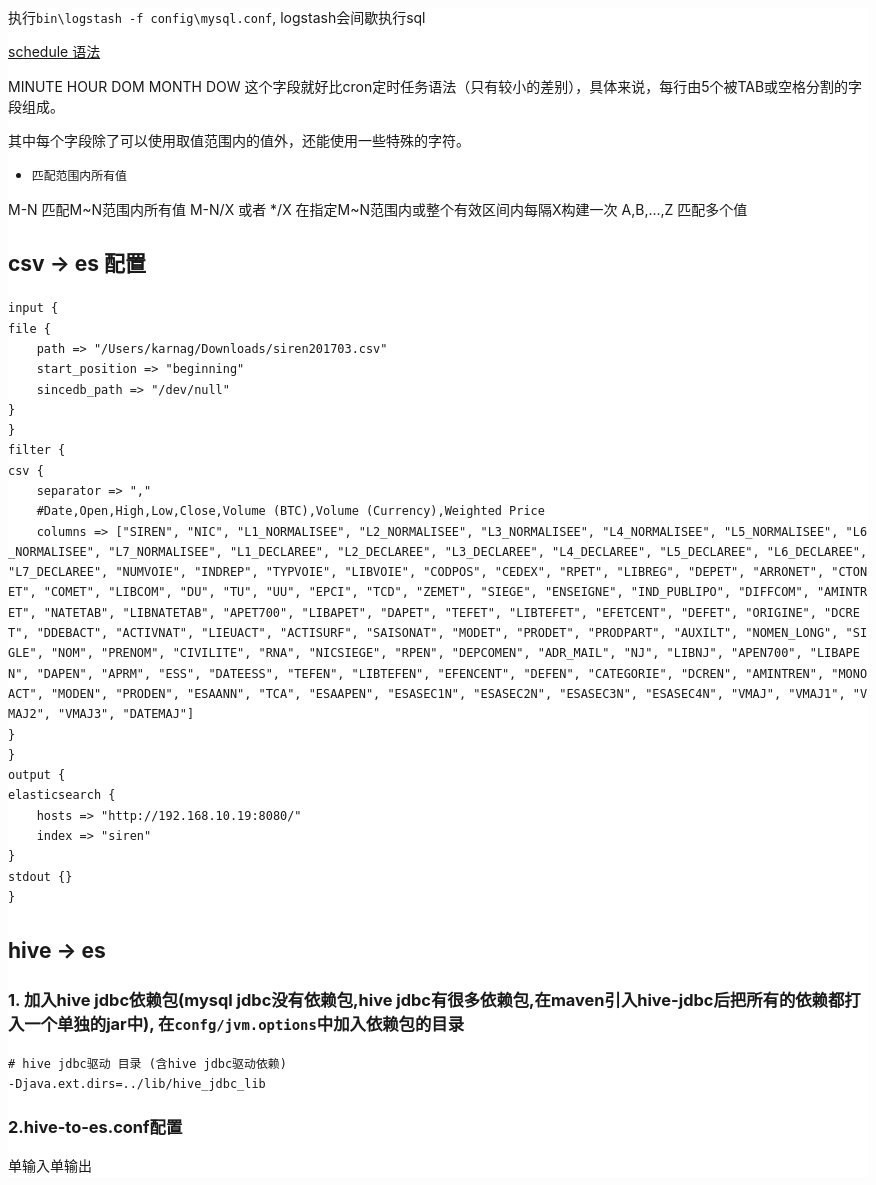 
执行`bin\logstash -f config\mysql.conf`, logstash会间歇执行sql

[schedule 语法](https://www.cnblogs.com/ycyzharry/p/7598337.html)

MINUTE  HOUR  DOM  MONTH  DOW
这个字段就好比cron定时任务语法（只有较小的差别），具体来说，每行由5个被TAB或空格分割的字段组成。

其中每个字段除了可以使用取值范围内的值外，还能使用一些特殊的字符。
*     匹配范围内所有值
M-N   匹配M~N范围内所有值
M-N/X 或者 */X   在指定M~N范围内或整个有效区间内每隔X构建一次 
A,B,...,Z        匹配多个值




## csv -> es 配置
    input {
    file {
        path => "/Users/karnag/Downloads/siren201703.csv"
        start_position => "beginning"
        sincedb_path => "/dev/null"
    }
    }
    filter {
    csv {
        separator => ","
        #Date,Open,High,Low,Close,Volume (BTC),Volume (Currency),Weighted Price
        columns => ["SIREN", "NIC", "L1_NORMALISEE", "L2_NORMALISEE", "L3_NORMALISEE", "L4_NORMALISEE", "L5_NORMALISEE", "L6_NORMALISEE", "L7_NORMALISEE", "L1_DECLAREE", "L2_DECLAREE", "L3_DECLAREE", "L4_DECLAREE", "L5_DECLAREE", "L6_DECLAREE", "L7_DECLAREE", "NUMVOIE", "INDREP", "TYPVOIE", "LIBVOIE", "CODPOS", "CEDEX", "RPET", "LIBREG", "DEPET", "ARRONET", "CTONET", "COMET", "LIBCOM", "DU", "TU", "UU", "EPCI", "TCD", "ZEMET", "SIEGE", "ENSEIGNE", "IND_PUBLIPO", "DIFFCOM", "AMINTRET", "NATETAB", "LIBNATETAB", "APET700", "LIBAPET", "DAPET", "TEFET", "LIBTEFET", "EFETCENT", "DEFET", "ORIGINE", "DCRET", "DDEBACT", "ACTIVNAT", "LIEUACT", "ACTISURF", "SAISONAT", "MODET", "PRODET", "PRODPART", "AUXILT", "NOMEN_LONG", "SIGLE", "NOM", "PRENOM", "CIVILITE", "RNA", "NICSIEGE", "RPEN", "DEPCOMEN", "ADR_MAIL", "NJ", "LIBNJ", "APEN700", "LIBAPEN", "DAPEN", "APRM", "ESS", "DATEESS", "TEFEN", "LIBTEFEN", "EFENCENT", "DEFEN", "CATEGORIE", "DCREN", "AMINTREN", "MONOACT", "MODEN", "PRODEN", "ESAANN", "TCA", "ESAAPEN", "ESASEC1N", "ESASEC2N", "ESASEC3N", "ESASEC4N", "VMAJ", "VMAJ1", "VMAJ2", "VMAJ3", "DATEMAJ"]
    }
    }
    output {
    elasticsearch {
        hosts => "http://192.168.10.19:8080/"
        index => "siren"
    }
    stdout {}
    }



## hive -> es 
### 1. 加入hive jdbc依赖包(mysql jdbc没有依赖包,hive jdbc有很多依赖包,在maven引入hive-jdbc后把所有的依赖都打入一个单独的jar中), 在`confg/jvm.options`中加入依赖包的目录
    # hive jdbc驱动 目录 (含hive jdbc驱动依赖)
    -Djava.ext.dirs=../lib/hive_jdbc_lib
### 2.hive-to-es.conf配置
单输入单输出
